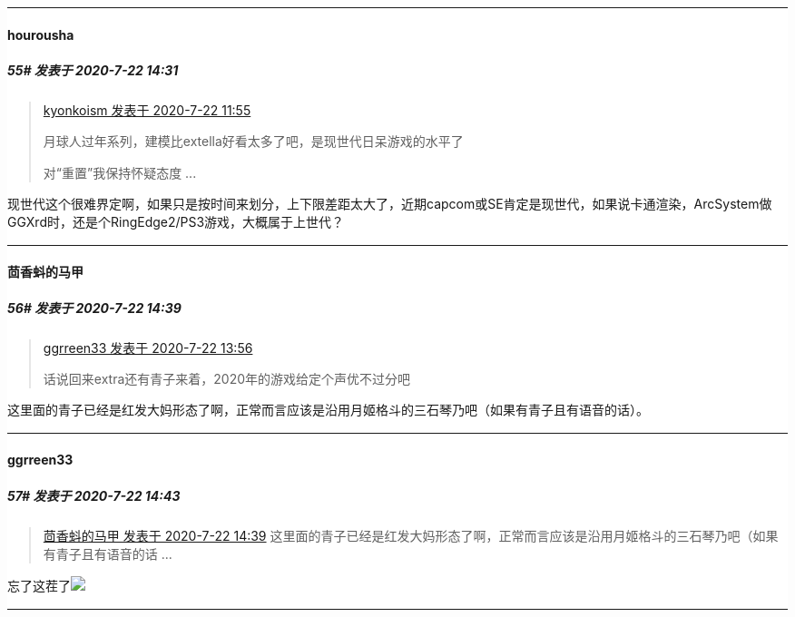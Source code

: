 





-----

####  hourousha  
##### 55#       发表于 2020-7-22 14:31



<blockquote><a href="httphttps://bbs.saraba1st.com/2b/forum.php?mod=redirect&amp;goto=findpost&amp;pid=48182235&amp;ptid=1950536" target="_blank">kyonkoism 发表于 2020-7-22 11:55</a>

月球人过年系列，建模比extella好看太多了吧，是现世代日呆游戏的水平了

对“重置”我保持怀疑态度 ...</blockquote>
现世代这个很难界定啊，如果只是按时间来划分，上下限差距太大了，近期capcom或SE肯定是现世代，如果说卡通渲染，ArcSystem做GGXrd时，还是个RingEdge2/PS3游戏，大概属于上世代？







-----

####  茴香蚪的马甲  
##### 56#       发表于 2020-7-22 14:39



<blockquote><a href="httphttps://bbs.saraba1st.com/2b/forum.php?mod=redirect&amp;goto=findpost&amp;pid=48183440&amp;ptid=1950536" target="_blank">ggrreen33 发表于 2020-7-22 13:56</a>

话说回来extra还有青子来着，2020年的游戏给定个声优不过分吧</blockquote>
这里面的青子已经是红发大妈形态了啊，正常而言应该是沿用月姬格斗的三石琴乃吧（如果有青子且有语音的话）。







-----

####  ggrreen33  
##### 57#       发表于 2020-7-22 14:43



<blockquote><a href="httphttps://bbs.saraba1st.com/2b/forum.php?mod=redirect&amp;goto=findpost&amp;pid=48183851&amp;ptid=1950536" target="_blank">茴香蚪的马甲 发表于 2020-7-22 14:39</a>
这里面的青子已经是红发大妈形态了啊，正常而言应该是沿用月姬格斗的三石琴乃吧（如果有青子且有语音的话 ...</blockquote>
忘了这茬了<img src="https://static.saraba1st.com/image/smiley/face2017/068.png" referrerpolicy="no-referrer">







-----
